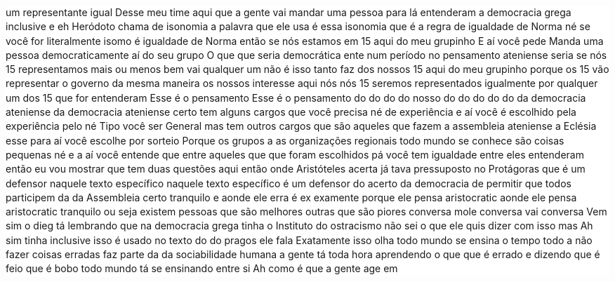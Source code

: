 um representante igual Desse meu time
aqui que a gente vai mandar uma pessoa
para lá entenderam a democracia grega
inclusive e eh Heródoto chama de
isonomia a palavra que ele usa é essa
isonomia que é a regra de igualdade de
Norma né se você for literalmente isomo
é igualdade de Norma então se nós
estamos em 15 aqui do meu grupinho E aí
você pede Manda uma pessoa
democraticamente aí do seu grupo O que
que seria democrática ente num período
no pensamento ateniense seria se nós 15
representamos mais ou menos bem vai
qualquer um não é isso tanto faz dos
nossos 15 aqui do meu grupinho porque os
15 vão representar o governo da mesma
maneira os nossos interesse aqui nós nós
15 seremos representados igualmente por
qualquer um dos 15 que for
entenderam Esse é o pensamento Esse é o
pensamento do
do do do nosso do do do do do da
democracia ateniense da democracia
ateniense certo tem alguns cargos que
você precisa né de experiência e aí você
é escolhido pela experiência pelo né
Tipo você ser General mas tem outros
cargos que são aqueles que fazem a
assembleia ateniense a Eclésia esse para
aí você escolhe por sorteio Porque os
grupos
a as organizações regionais todo mundo
se conhece são coisas pequenas né e a aí
você entende que entre aqueles que que
foram escolhidos pá você tem igualdade
entre eles
entenderam então eu vou mostrar que tem
duas questões aqui então onde
Aristóteles acerta já tava pressuposto
no Protágoras que é um defensor naquele
texto específico naquele texto
específico é um defensor do acerto da
democracia de permitir que todos
participem da da Assembleia certo
tranquilo e aonde ele erra é ex examente
porque ele pensa aristocratic aonde ele
pensa
aristocratic tranquilo ou seja existem
pessoas que são melhores outras que são
piores conversa mole conversa vai
conversa
Vem sim o dieg tá lembrando que na
democracia grega tinha o Instituto do
ostracismo não sei o que ele quis dizer
com isso mas Ah sim tinha inclusive isso
é usado no texto do do pragos ele fala
Exatamente isso olha todo mundo se
ensina o tempo todo a não fazer coisas
erradas faz parte da da sociabilidade
humana a gente tá toda hora aprendendo o
que que é errado e dizendo que é feio
que é bobo todo mundo tá se ensinando
entre si Ah como é que a gente age em
